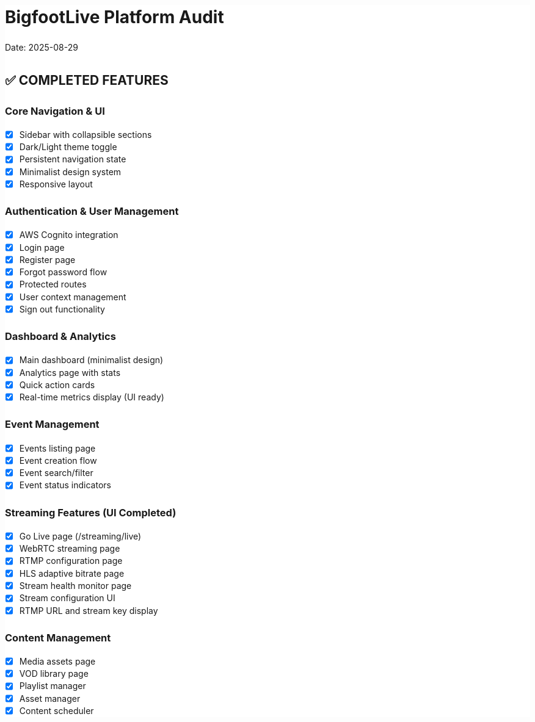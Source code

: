 # BigfootLive Platform Audit
Date: 2025-08-29

## ✅ COMPLETED FEATURES

### Core Navigation & UI
- [x] Sidebar with collapsible sections
- [x] Dark/Light theme toggle
- [x] Persistent navigation state
- [x] Minimalist design system
- [x] Responsive layout

### Authentication & User Management
- [x] AWS Cognito integration
- [x] Login page
- [x] Register page
- [x] Forgot password flow
- [x] Protected routes
- [x] User context management
- [x] Sign out functionality

### Dashboard & Analytics
- [x] Main dashboard (minimalist design)
- [x] Analytics page with stats
- [x] Quick action cards
- [x] Real-time metrics display (UI ready)

### Event Management
- [x] Events listing page
- [x] Event creation flow
- [x] Event search/filter
- [x] Event status indicators

### Streaming Features (UI Completed)
- [x] Go Live page (/streaming/live)
- [x] WebRTC streaming page
- [x] RTMP configuration page
- [x] HLS adaptive bitrate page
- [x] Stream health monitor page
- [x] Stream configuration UI
- [x] RTMP URL and stream key display

### Content Management
- [x] Media assets page
- [x] VOD library page
- [x] Playlist manager
- [x] Asset manager
- [x] Content scheduler
